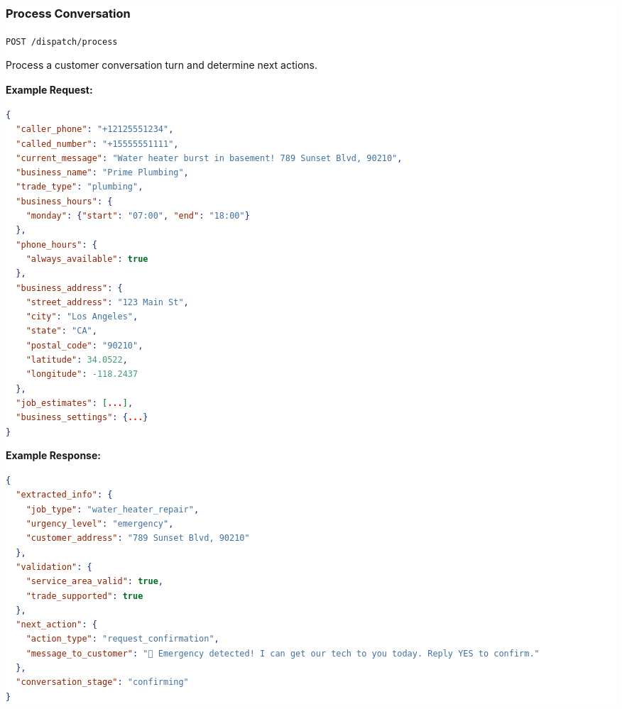 ### Process Conversation

```http
POST /dispatch/process
```

Process a customer conversation turn and determine next actions.

**Example Request:**
```json
{
  "caller_phone": "+12125551234",
  "called_number": "+15555551111",
  "current_message": "Water heater burst in basement! 789 Sunset Blvd, 90210",
  "business_name": "Prime Plumbing",
  "trade_type": "plumbing",
  "business_hours": {
    "monday": {"start": "07:00", "end": "18:00"}
  },
  "phone_hours": {
    "always_available": true
  },
  "business_address": {
    "street_address": "123 Main St",
    "city": "Los Angeles", 
    "state": "CA",
    "postal_code": "90210",
    "latitude": 34.0522,
    "longitude": -118.2437
  },
  "job_estimates": [...],
  "business_settings": {...}
}
```

**Example Response:**
```json
{
  "extracted_info": {
    "job_type": "water_heater_repair",
    "urgency_level": "emergency",
    "customer_address": "789 Sunset Blvd, 90210"
  },
  "validation": {
    "service_area_valid": true,
    "trade_supported": true
  },
  "next_action": {
    "action_type": "request_confirmation",
    "message_to_customer": "🚨 Emergency detected! I can get our tech to you today. Reply YES to confirm."
  },
  "conversation_stage": "confirming"
}
```
